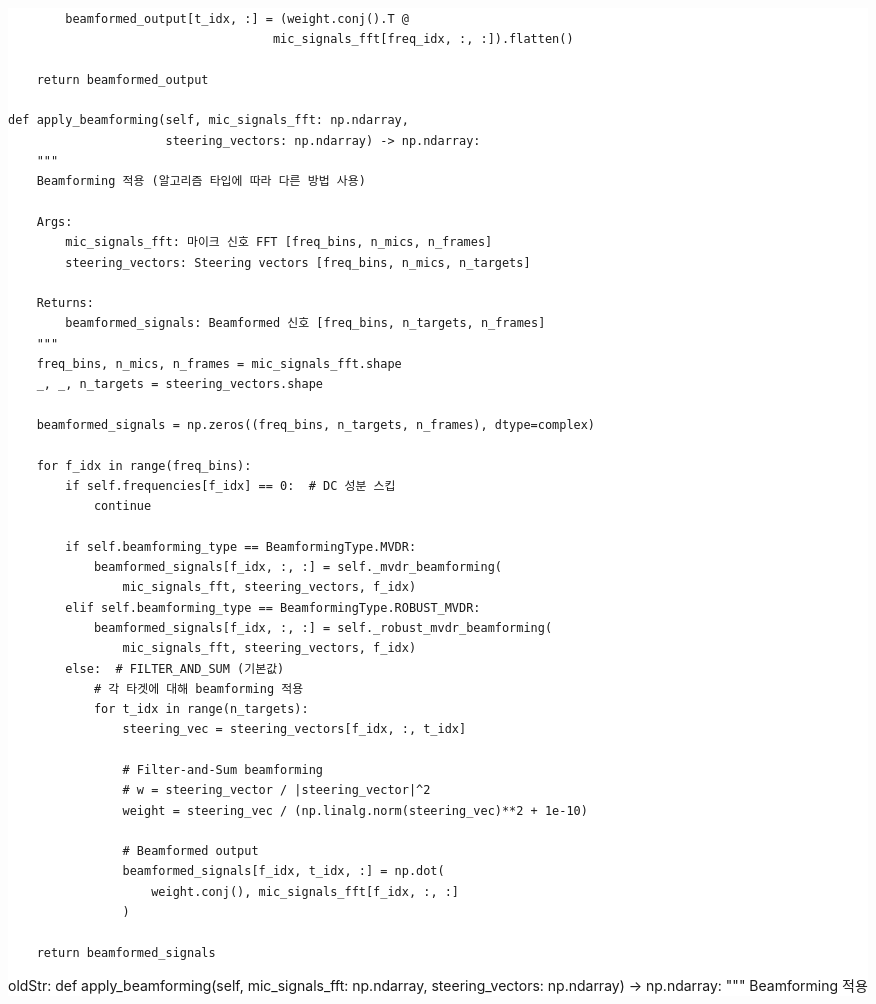             beamformed_output[t_idx, :] = (weight.conj().T @ 
                                         mic_signals_fft[freq_idx, :, :]).flatten()
        
        return beamformed_output
    
    def apply_beamforming(self, mic_signals_fft: np.ndarray, 
                          steering_vectors: np.ndarray) -> np.ndarray:
        """
        Beamforming 적용 (알고리즘 타입에 따라 다른 방법 사용)
        
        Args:
            mic_signals_fft: 마이크 신호 FFT [freq_bins, n_mics, n_frames]
            steering_vectors: Steering vectors [freq_bins, n_mics, n_targets]
            
        Returns:
            beamformed_signals: Beamformed 신호 [freq_bins, n_targets, n_frames]
        """
        freq_bins, n_mics, n_frames = mic_signals_fft.shape
        _, _, n_targets = steering_vectors.shape
        
        beamformed_signals = np.zeros((freq_bins, n_targets, n_frames), dtype=complex)
        
        for f_idx in range(freq_bins):
            if self.frequencies[f_idx] == 0:  # DC 성분 스킵
                continue
            
            if self.beamforming_type == BeamformingType.MVDR:
                beamformed_signals[f_idx, :, :] = self._mvdr_beamforming(
                    mic_signals_fft, steering_vectors, f_idx)
            elif self.beamforming_type == BeamformingType.ROBUST_MVDR:
                beamformed_signals[f_idx, :, :] = self._robust_mvdr_beamforming(
                    mic_signals_fft, steering_vectors, f_idx)
            else:  # FILTER_AND_SUM (기본값)
                # 각 타겟에 대해 beamforming 적용
                for t_idx in range(n_targets):
                    steering_vec = steering_vectors[f_idx, :, t_idx]
                    
                    # Filter-and-Sum beamforming
                    # w = steering_vector / |steering_vector|^2
                    weight = steering_vec / (np.linalg.norm(steering_vec)**2 + 1e-10)
                    
                    # Beamformed output
                    beamformed_signals[f_idx, t_idx, :] = np.dot(
                        weight.conj(), mic_signals_fft[f_idx, :, :]
                    )
        
        return beamformed_signals
              
oldStr:     def apply_beamforming(self, mic_signals_fft: np.ndarray, 
                          steering_vectors: np.ndarray) -> np.ndarray:
        """
        Beamforming 적용
        